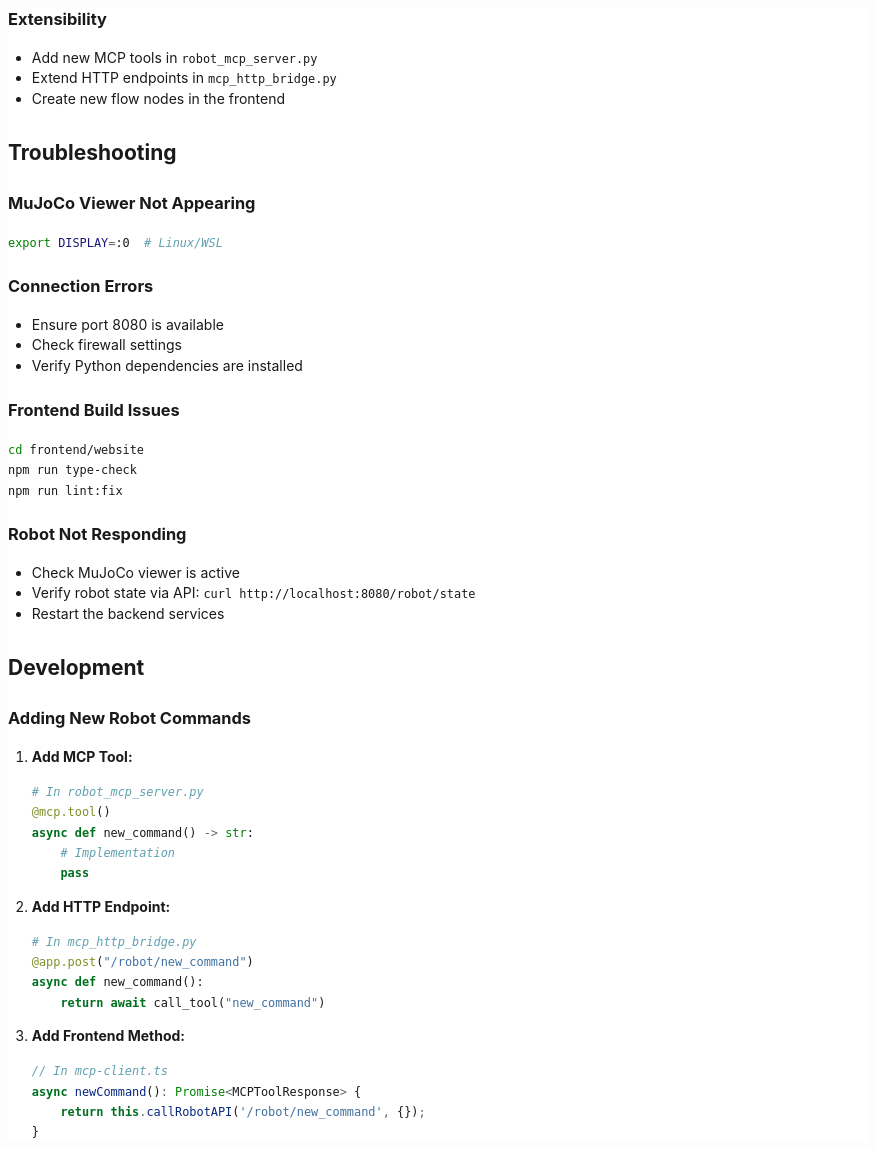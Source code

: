 ### Extensibility
- Add new MCP tools in `robot_mcp_server.py`
- Extend HTTP endpoints in `mcp_http_bridge.py`
- Create new flow nodes in the frontend

## Troubleshooting

### MuJoCo Viewer Not Appearing
```bash
export DISPLAY=:0  # Linux/WSL
```

### Connection Errors
- Ensure port 8080 is available
- Check firewall settings
- Verify Python dependencies are installed

### Frontend Build Issues
```bash
cd frontend/website
npm run type-check
npm run lint:fix
```

### Robot Not Responding
- Check MuJoCo viewer is active
- Verify robot state via API: `curl http://localhost:8080/robot/state`
- Restart the backend services

## Development

### Adding New Robot Commands

1. **Add MCP Tool:**
   ```python
   # In robot_mcp_server.py
   @mcp.tool()
   async def new_command() -> str:
       # Implementation
       pass
   ```

2. **Add HTTP Endpoint:**
   ```python
   # In mcp_http_bridge.py
   @app.post("/robot/new_command")
   async def new_command():
       return await call_tool("new_command")
   ```

3. **Add Frontend Method:**
   ```typescript
   // In mcp-client.ts
   async newCommand(): Promise<MCPToolResponse> {
       return this.callRobotAPI('/robot/new_command', {});
   }
   ```
